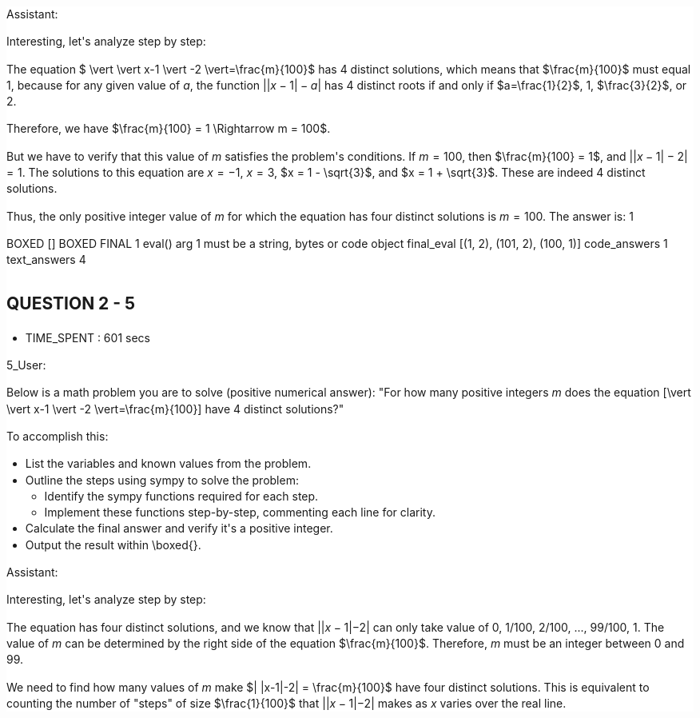 Assistant:

Interesting, let's analyze step by step:



The equation $ \vert \vert x-1 \vert -2 \vert=\frac{m}{100}$ has 4 distinct solutions, which means that $\frac{m}{100}$ must equal $1$, because for any given value of $a$, the function $\vert \vert x-1 \vert -a \vert$ has 4 distinct roots if and only if $a=\frac{1}{2}$, $1$, $\frac{3}{2}$, or $2$.

Therefore, we have $\frac{m}{100} = 1 \Rightarrow m = 100$. 

But we have to verify that this value of $m$ satisfies the problem's conditions. If $m = 100$, then $\frac{m}{100} = 1$, and $\vert \vert x-1 \vert -2 \vert=1$. The solutions to this equation are $x = -1$, $x = 3$, $x = 1 - \sqrt{3}$, and $x = 1 + \sqrt{3}$. These are indeed 4 distinct solutions.

Thus, the only positive integer value of $m$ for which the equation has four distinct solutions is $m = 100$. The answer is: $1$

BOXED []
BOXED FINAL 1
eval() arg 1 must be a string, bytes or code object final_eval
[(1, 2), (101, 2), (100, 1)]
code_answers 1 text_answers 4



## QUESTION 2 - 5 
- TIME_SPENT : 601 secs

5_User:

Below is a math problem you are to solve (positive numerical answer):
"For how many positive integers $m$ does the equation \[\vert \vert x-1 \vert -2 \vert=\frac{m}{100}\] have $4$ distinct solutions?"

To accomplish this:
- List the variables and known values from the problem.
- Outline the steps using sympy to solve the problem:
  * Identify the sympy functions required for each step.
  * Implement these functions step-by-step, commenting each line for clarity.
- Calculate the final answer and verify it's a positive integer.
- Output the result within \boxed{}.

Assistant:

Interesting, let's analyze step by step:



The equation has four distinct solutions, and we know that $| |x-1|-2|$ can only take value of 0, 1/100, 2/100, ..., 99/100, 1. 
The value of $m$ can be determined by the right side of the equation $\frac{m}{100}$. Therefore, $m$ must be an integer between 0 and 99.

We need to find how many values of $m$ make $| |x-1|-2| = \frac{m}{100}$ have four distinct solutions. This is equivalent to counting the number of "steps" of size $\frac{1}{100}$ that $| |x-1|-2|$ makes as $x$ varies over the real line.
